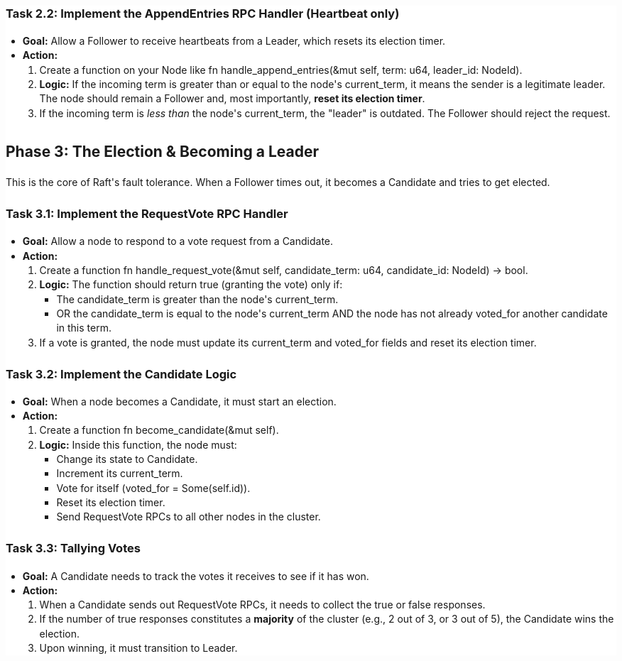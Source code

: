 ### Task 2.2: Implement the AppendEntries RPC Handler (Heartbeat only)

* **Goal:** Allow a Follower to receive heartbeats from a Leader, which resets its election timer.
* **Action:**
  1. Create a function on your Node like fn handle_append_entries(&mut self, term: u64, leader_id: NodeId).
  2. **Logic:** If the incoming term is greater than or equal to the node's current_term, it means the sender is a legitimate leader. The node should remain a Follower and, most importantly, **reset its election timer**.
  3. If the incoming term is *less than* the node's current_term, the "leader" is outdated. The Follower should reject the request.

## Phase 3: The Election & Becoming a Leader

This is the core of Raft's fault tolerance. When a Follower times out, it becomes a Candidate and tries to get elected.

### Task 3.1: Implement the RequestVote RPC Handler

* **Goal:** Allow a node to respond to a vote request from a Candidate.
* **Action:**
  1. Create a function fn handle_request_vote(&mut self, candidate_term: u64, candidate_id: NodeId) -> bool.
  2. **Logic:** The function should return true (granting the vote) only if:
     * The candidate_term is greater than the node's current_term.
     * OR the candidate_term is equal to the node's current_term AND the node has not already voted_for another candidate in this term.
  3. If a vote is granted, the node must update its current_term and voted_for fields and reset its election timer.

### Task 3.2: Implement the Candidate Logic

* **Goal:** When a node becomes a Candidate, it must start an election.
* **Action:**
  1. Create a function fn become_candidate(&mut self).
  2. **Logic:** Inside this function, the node must:
     * Change its state to Candidate.
     * Increment its current_term.
     * Vote for itself (voted_for = Some(self.id)).
     * Reset its election timer.
     * Send RequestVote RPCs to all other nodes in the cluster.

### Task 3.3: Tallying Votes

* **Goal:** A Candidate needs to track the votes it receives to see if it has won.
* **Action:**
  1. When a Candidate sends out RequestVote RPCs, it needs to collect the true or false responses.
  2. If the number of true responses constitutes a **majority** of the cluster (e.g., 2 out of 3, or 3 out of 5), the Candidate wins the election.
  3. Upon winning, it must transition to Leader.
